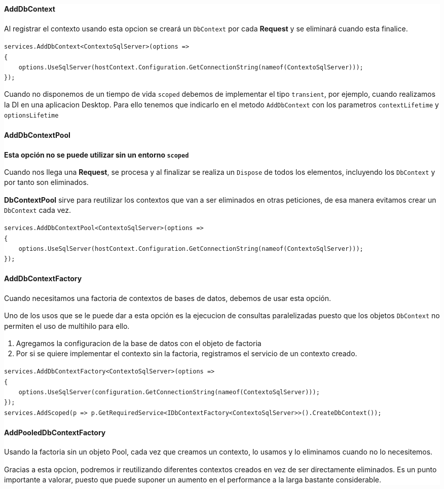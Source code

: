 #### AddDbContext
Al registrar el contexto usando esta opcion se creará un `DbContext` por cada **Request** y se eliminará cuando esta finalice.

```Csharp
services.AddDbContext<ContextoSqlServer>(options =>
{
    options.UseSqlServer(hostContext.Configuration.GetConnectionString(nameof(ContextoSqlServer)));
});
```

Cuando no disponemos de un tiempo de vida `scoped` debemos de implementar el tipo `transient`, por ejemplo, cuando realizamos la DI en una aplicacion Desktop. Para ello tenemos que indicarlo en el metodo `AddDbContext` con los parametros `contextLifetime` y `optionsLifetime`

#### AddDbContextPool
**Esta opción no se puede utilizar sin un entorno `scoped`**

Cuando nos llega una **Request**, se procesa y al finalizar se realiza un `Dispose` de todos los elementos, incluyendo los `DbContext` y por tanto son eliminados. 

**DbContextPool** sirve para reutilizar los contextos que van a ser eliminados en otras peticiones, de esa manera evitamos crear un `DbContext` cada vez.

```Csharp
services.AddDbContextPool<ContextoSqlServer>(options =>
{
    options.UseSqlServer(hostContext.Configuration.GetConnectionString(nameof(ContextoSqlServer)));
});
```

#### AddDbContextFactory
Cuando necesitamos una factoria de contextos de bases de datos, debemos de usar esta opción.

Uno de los usos que se le puede dar a esta opción es la ejecucion de consultas paralelizadas puesto que los objetos `DbContext` no permiten el uso de multihilo para ello.

1. Agregamos la configuracion de la base de datos con el objeto de factoria
1. Por si se quiere implementar el contexto sin la factoria, registramos el servicio de un contexto creado.

```Csharp
services.AddDbContextFactory<ContextoSqlServer>(options =>
{
    options.UseSqlServer(configuration.GetConnectionString(nameof(ContextoSqlServer)));
});
services.AddScoped(p => p.GetRequiredService<IDbContextFactory<ContextoSqlServer>>().CreateDbContext());
```

#### AddPooledDbContextFactory
Usando la factoria sin un objeto Pool, cada vez que creamos un contexto, lo usamos y lo eliminamos cuando no lo necesitemos.

Gracias a esta opcion, podremos ir reutilizando diferentes contextos creados en vez de ser directamente eliminados. Es un punto importante a valorar, puesto que puede suponer un aumento en el performance a la larga bastante considerable.
